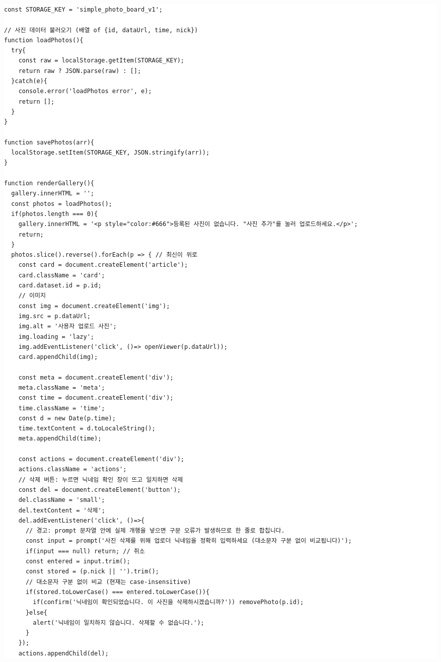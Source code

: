     const STORAGE_KEY = 'simple_photo_board_v1';

    // 사진 데이터 불러오기 (배열 of {id, dataUrl, time, nick})
    function loadPhotos(){
      try{
        const raw = localStorage.getItem(STORAGE_KEY);
        return raw ? JSON.parse(raw) : [];
      }catch(e){
        console.error('loadPhotos error', e);
        return [];
      }
    }

    function savePhotos(arr){
      localStorage.setItem(STORAGE_KEY, JSON.stringify(arr));
    }

    function renderGallery(){
      gallery.innerHTML = '';
      const photos = loadPhotos();
      if(photos.length === 0){
        gallery.innerHTML = '<p style="color:#666">등록된 사진이 없습니다. "사진 추가"를 눌러 업로드하세요.</p>';
        return;
      }
      photos.slice().reverse().forEach(p => { // 최신이 위로
        const card = document.createElement('article');
        card.className = 'card';
        card.dataset.id = p.id;
        // 이미지
        const img = document.createElement('img');
        img.src = p.dataUrl;
        img.alt = '사용자 업로드 사진';
        img.loading = 'lazy';
        img.addEventListener('click', ()=> openViewer(p.dataUrl));
        card.appendChild(img);

        const meta = document.createElement('div');
        meta.className = 'meta';
        const time = document.createElement('div');
        time.className = 'time';
        const d = new Date(p.time);
        time.textContent = d.toLocaleString();
        meta.appendChild(time);

        const actions = document.createElement('div');
        actions.className = 'actions';
        // 삭제 버튼: 누르면 닉네임 확인 창이 뜨고 일치하면 삭제
        const del = document.createElement('button');
        del.className = 'small';
        del.textContent = '삭제';
        del.addEventListener('click', ()=>{ 
          // 경고: prompt 문자열 안에 실제 개행을 넣으면 구문 오류가 발생하므로 한 줄로 합칩니다.
          const input = prompt('사진 삭제를 위해 업로더 닉네임을 정확히 입력하세요 (대소문자 구분 없이 비교됩니다)');
          if(input === null) return; // 취소
          const entered = input.trim();
          const stored = (p.nick || '').trim();
          // 대소문자 구분 없이 비교 (현재는 case-insensitive)
          if(stored.toLowerCase() === entered.toLowerCase()){
            if(confirm('닉네임이 확인되었습니다. 이 사진을 삭제하시겠습니까?')) removePhoto(p.id);
          }else{
            alert('닉네임이 일치하지 않습니다. 삭제할 수 없습니다.');
          }
        });
        actions.appendChild(del);
